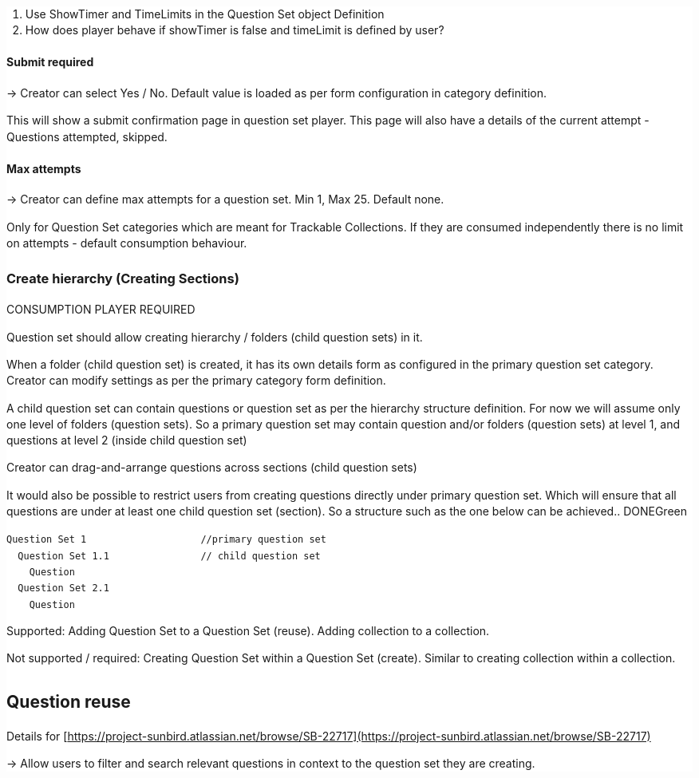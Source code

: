 1. Use ShowTimer and TimeLimits in the Question Set object Definition
2. How does player behave if showTimer is false and timeLimit is defined by user?

#### Submit required

→ Creator can select Yes / No. Default value is loaded as per form configuration in category definition.

This will show a submit confirmation page in question set player. This page will also have a details of the current attempt - Questions attempted, skipped.

#### Max attempts

→ Creator can define max attempts for a question set. Min 1, Max 25. Default none.

Only for Question Set categories which are meant for Trackable Collections. If they are consumed independently there is no limit on attempts - default consumption behaviour.

### Create hierarchy (Creating Sections)

CONSUMPTION PLAYER REQUIRED

Question set should allow creating hierarchy / folders (child question sets) in it.

When a folder (child question set) is created, it has its own details form as configured in the primary question set category. Creator can modify settings as per the primary category form definition.

A child question set can contain questions or question set as per the hierarchy structure definition. For now we will assume only one level of folders (question sets). So a primary question set may contain question and/or folders (question sets) at level 1, and questions at level 2 (inside child question set)

Creator can drag-and-arrange questions across sections (child question sets)

It would also be possible to restrict users from creating questions directly under primary question set. Which will ensure that all questions are under at least one child question set (section). So a structure such as the one below can be achieved.. DONEGreen

```
Question Set 1                    //primary question set
  Question Set 1.1                // child question set
    Question
  Question Set 2.1
    Question
```

Supported: Adding Question Set to a Question Set (reuse). Adding collection to a collection.

Not supported / required: Creating Question Set within a Question Set (create). Similar to creating collection within a collection.

## Question reuse

Details for [https://project-sunbird.atlassian.net/browse/SB-22717](https://project-sunbird.atlassian.net/browse/SB-22717)

→ Allow users to filter and search relevant questions in context to the question set they are creating.
